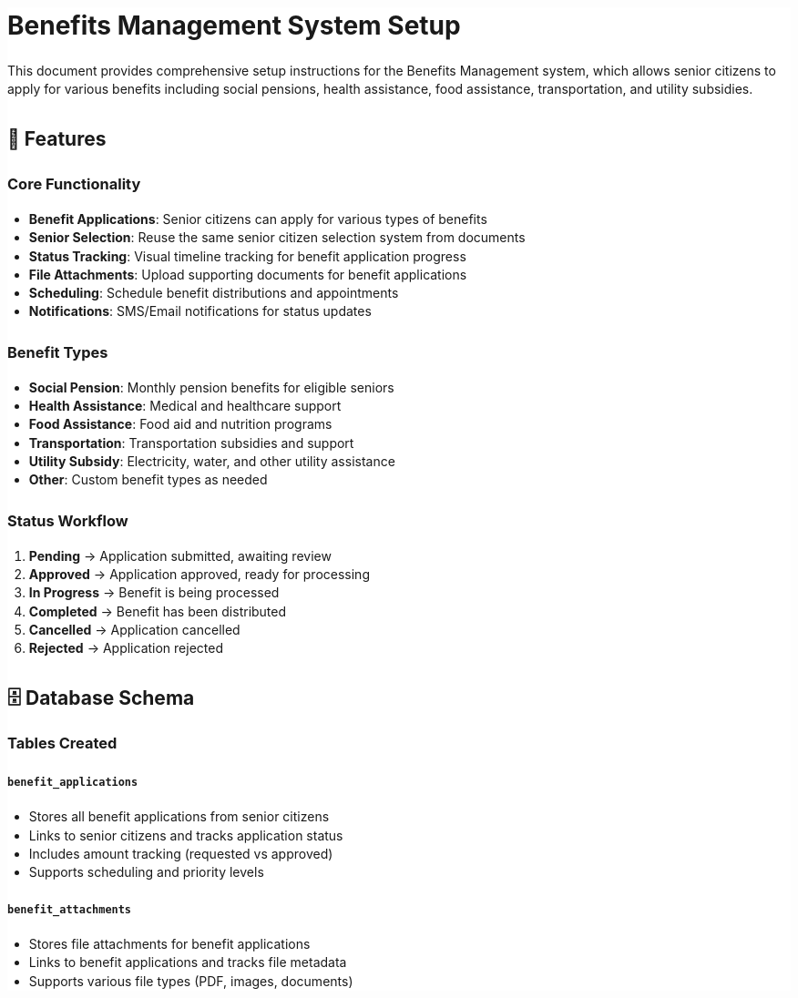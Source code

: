 # Benefits Management System Setup

This document provides comprehensive setup instructions for the Benefits Management system, which allows senior citizens to apply for various benefits including social pensions, health assistance, food assistance, transportation, and utility subsidies.

## 🎯 Features

### Core Functionality

- **Benefit Applications**: Senior citizens can apply for various types of benefits
- **Senior Selection**: Reuse the same senior citizen selection system from documents
- **Status Tracking**: Visual timeline tracking for benefit application progress
- **File Attachments**: Upload supporting documents for benefit applications
- **Scheduling**: Schedule benefit distributions and appointments
- **Notifications**: SMS/Email notifications for status updates

### Benefit Types

- **Social Pension**: Monthly pension benefits for eligible seniors
- **Health Assistance**: Medical and healthcare support
- **Food Assistance**: Food aid and nutrition programs
- **Transportation**: Transportation subsidies and support
- **Utility Subsidy**: Electricity, water, and other utility assistance
- **Other**: Custom benefit types as needed

### Status Workflow

1. **Pending** → Application submitted, awaiting review
2. **Approved** → Application approved, ready for processing
3. **In Progress** → Benefit is being processed
4. **Completed** → Benefit has been distributed
5. **Cancelled** → Application cancelled
6. **Rejected** → Application rejected

## 🗄️ Database Schema

### Tables Created

#### `benefit_applications`

- Stores all benefit applications from senior citizens
- Links to senior citizens and tracks application status
- Includes amount tracking (requested vs approved)
- Supports scheduling and priority levels

#### `benefit_attachments`

- Stores file attachments for benefit applications
- Links to benefit applications and tracks file metadata
- Supports various file types (PDF, images, documents)
